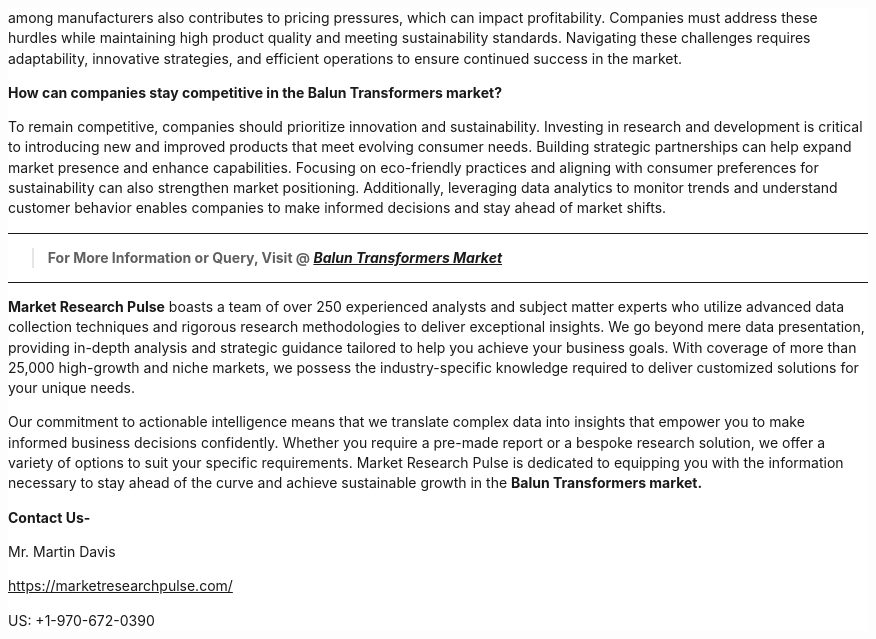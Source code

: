 among manufacturers also contributes to pricing pressures, which can impact profitability. Companies must address these hurdles while maintaining high product quality and meeting sustainability standards. Navigating these challenges requires adaptability, innovative strategies, and efficient operations to ensure continued success in the market.</p><p><strong>How can companies stay competitive in the Balun Transformers market?</strong></p><p>To remain competitive, companies should prioritize innovation and sustainability. Investing in research and development is critical to introducing new and improved products that meet evolving consumer needs. Building strategic partnerships can help expand market presence and enhance capabilities. Focusing on eco-friendly practices and aligning with consumer preferences for sustainability can also strengthen market positioning. Additionally, leveraging data analytics to monitor trends and understand customer behavior enables companies to make informed decisions and stay ahead of market shifts.</p><hr /><blockquote><p><strong>For More Information or Query, Visit @&nbsp;<em><a href="https://marketresearchpulse.com/report/110986/balun-transformers-market?utm_source=Linkedin&utm_medium=021">Balun Transformers Market</a></em></strong></p></blockquote><hr /><p><strong>Market Research Pulse</strong> boasts a team of over 250 experienced analysts and subject matter experts who utilize advanced data collection techniques and rigorous research methodologies to deliver exceptional insights. We go beyond mere data presentation, providing in-depth analysis and strategic guidance tailored to help you achieve your business goals. With coverage of more than 25,000 high-growth and niche markets, we possess the industry-specific knowledge required to deliver customized solutions for your unique needs.</p><p>Our commitment to actionable intelligence means that we translate complex data into insights that empower you to make informed business decisions confidently. Whether you require a pre-made report or a bespoke research solution, we offer a variety of options to suit your specific requirements. Market Research Pulse is dedicated to equipping you with the information necessary to stay ahead of the curve and achieve sustainable growth in the <strong>Balun Transformers market.</strong></p><p><strong>Contact Us-</strong></p><p>Mr. Martin Davis</p><p>https://marketresearchpulse.com/</p><p>US: +1-970-672-0390</p>

